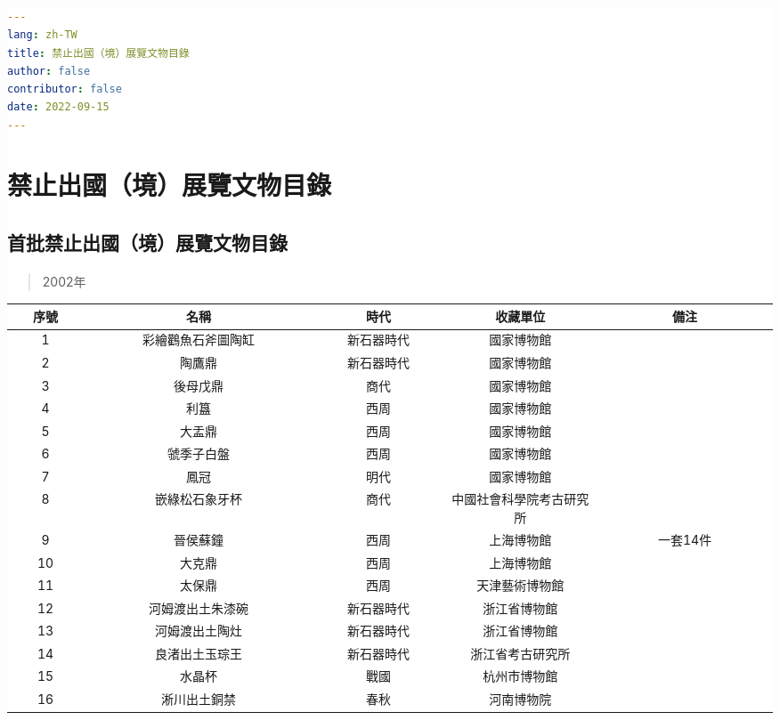 ```yaml
---
lang: zh-TW
title: 禁止出國（境）展覽文物目錄
author: false
contributor: false
date: 2022-09-15
---
```

<style>
table th:first-of-type {
    width: 10%;
}
table th:nth-of-type(2) {
    width: 30%;
}
table th:nth-of-type(3) {
    width: 17%;
}
table th:nth-of-type(4) {
    width: 20%;
}
table th:nth-of-type(5) {
    width: 23%;
}
</style>
# 禁止出國（境）展覽文物目錄
## 首批禁止出國（境）展覽文物目錄
> 2002年

|序號|名稱|時代|收藏單位|備注|
|:-:|:-:|:-:|:-:|:-:|
|1|彩繪鸛魚石斧圖陶缸|新石器時代|國家博物館||
|2|陶鷹鼎|新石器時代|國家博物館||
|3|後母戊鼎|商代|國家博物館||
|4|利簋|西周|國家博物館||
|5|大盂鼎|西周|國家博物館||
|6|虢季子白盤|西周|國家博物館||
|7|鳳冠|明代|國家博物館||
|8|嵌綠松石象牙杯|商代|中國社會科學院考古研究所||
|9|晉侯蘇鐘|西周|上海博物館|一套14件|
|10|大克鼎|西周|上海博物館||
|11|太保鼎|西周|天津藝術博物館||
|12|河姆渡出土朱漆碗|新石器時代|浙江省博物館||
|13|河姆渡出土陶灶|新石器時代|浙江省博物館||
|14|良渚出土玉琮王|新石器時代|浙江省考古研究所||
|15|水晶杯|戰國|杭州市博物館||
|16|淅川出土銅禁|春秋|河南博物院||